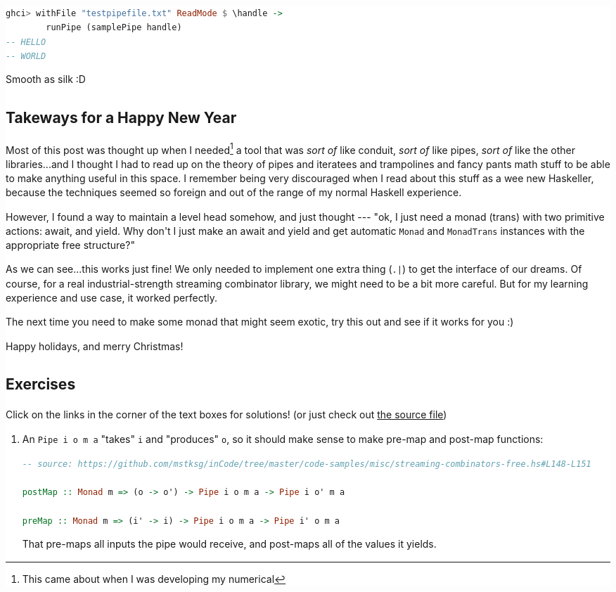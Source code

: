 ``` haskell
ghci> withFile "testpipefile.txt" ReadMode $ \handle ->
        runPipe (samplePipe handle)
-- HELLO
-- WORLD
```

Smooth as silk :D

## Takeways for a Happy New Year

Most of this post was thought up when I needed[^2] a tool that was *sort of*
like conduit, *sort of* like pipes, *sort of* like the other libraries...and I
thought I had to read up on the theory of pipes and iteratees and trampolines
and fancy pants math stuff to be able to make anything useful in this space. I
remember being very discouraged when I read about this stuff as a wee new
Haskeller, because the techniques seemed so foreign and out of the range of my
normal Haskell experience.

However, I found a way to maintain a level head somehow, and just thought ---
"ok, I just need a monad (trans) with two primitive actions: await, and yield.
Why don't I just make an await and yield and get automatic `Monad` and
`MonadTrans` instances with the appropriate free structure?"

As we can see...this works just fine! We only needed to implement one extra
thing (`.|`) to get the interface of our dreams. Of course, for a real
industrial-strength streaming combinator library, we might need to be a bit more
careful. But for my learning experience and use case, it worked perfectly.

The next time you need to make some monad that might seem exotic, try this out
and see if it works for you :)

Happy holidays, and merry Christmas!

## Exercises

Click on the links in the corner of the text boxes for solutions! (or just check
out [the source
file](https://github.com/mstksg/inCode/tree/master/code-samples/misc/streaming-combinators-free.hs))

1.  An `Pipe i o m a` "takes" `i` and "produces" `o`, so it should make sense to
    make pre-map and post-map functions:

    ``` haskell
    -- source: https://github.com/mstksg/inCode/tree/master/code-samples/misc/streaming-combinators-free.hs#L148-L151

    postMap :: Monad m => (o -> o') -> Pipe i o m a -> Pipe i o' m a

    preMap :: Monad m => (i' -> i) -> Pipe i o m a -> Pipe i' o m a
    ```

    That pre-maps all inputs the pipe would receive, and post-maps all of the
    values it yields.


[^1]: "Universally quantified" here means that the pipe's type is left fully
[^2]: This came about when I was developing my numerical